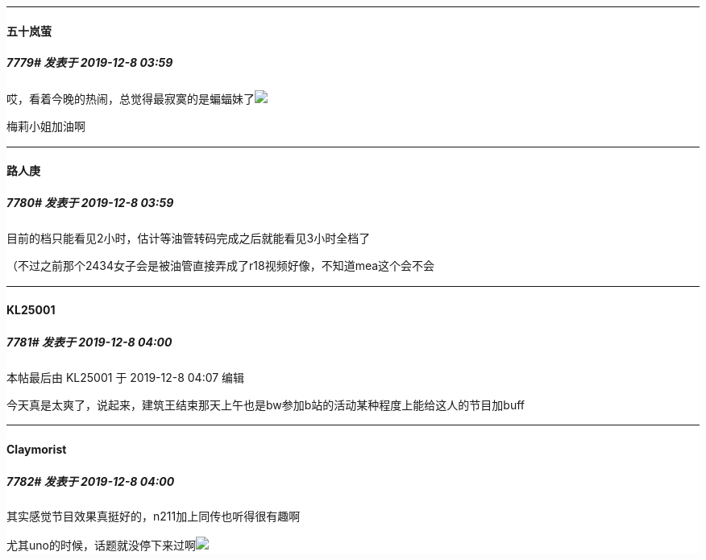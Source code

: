 




-----

####  五十岚萤  
##### 7779#       发表于 2019-12-8 03:59




哎，看着今晚的热闹，总觉得最寂寞的是蝙蝠妹了<img src="https://static.saraba1st.com/image/smiley/face2017/135.png" referrerpolicy="no-referrer">

梅莉小姐加油啊







-----

####  路人庚  
##### 7780#       发表于 2019-12-8 03:59




目前的档只能看见2小时，估计等油管转码完成之后就能看见3小时全档了

（不过之前那个2434女子会是被油管直接弄成了r18视频好像，不知道mea这个会不会







-----

####  KL25001  
##### 7781#       发表于 2019-12-8 04:00



 本帖最后由 KL25001 于 2019-12-8 04:07 编辑 

今天真是太爽了，说起来，建筑王结束那天上午也是bw参加b站的活动某种程度上能给这人的节目加buff







-----

####  Claymorist  
##### 7782#       发表于 2019-12-8 04:00




其实感觉节目效果真挺好的，n211加上同传也听得很有趣啊

尤其uno的时候，话题就没停下来过啊<img src="https://static.saraba1st.com/image/smiley/face2017/068.png" referrerpolicy="no-referrer">
